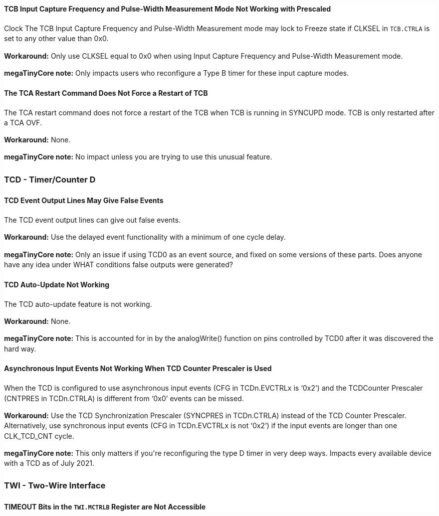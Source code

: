 #### TCB Input Capture Frequency and Pulse-Width Measurement Mode Not Working with Prescaled
Clock The TCB Input Capture Frequency and Pulse-Width Measurement mode may lock to Freeze state if CLKSEL in
`TCB.CTRLA` is set to any other value than 0x0.

**Workaround:** Only use CLKSEL equal to 0x0 when using Input Capture Frequency and Pulse-Width Measurement mode.

**megaTinyCore note:** Only impacts users who reconfigure a Type B timer for these input capture modes.

#### The TCA Restart Command Does Not Force a Restart of TCB
The TCA restart command does not force a restart of the TCB when TCB is running in SYNCUPD mode. TCB is only restarted after a TCA OVF.

**Workaround:** None.

**megaTinyCore note:** No impact unless you are trying to use this unusual feature.

### TCD - Timer/Counter D
#### TCD Event Output Lines May Give False Events
The TCD event output lines can give out false events.

**Workaround:** Use the delayed event functionality with a minimum of one cycle delay.

**megaTinyCore note:** Only an issue if using TCD0 as an event source, and fixed on some versions of these parts. Does anyone have any idea under WHAT conditions false outputs were generated?

#### TCD Auto-Update Not Working
The TCD auto-update feature is not working.

**Workaround:** None.

**megaTinyCore note:** This is accounted for in by the analogWrite() function on pins controlled by TCD0 after it was discovered the hard way.

#### Asynchronous Input Events Not Working When TCD Counter Prescaler is Used
When the TCD is configured to use asynchronous input events (CFG in TCDn.EVCTRLx is ‘0x2’) and the TCDCounter Prescaler (CNTPRES in TCDn.CTRLA) is different from ‘0x0’ events can be missed.

**Workaround:** Use the TCD Synchronization Prescaler (SYNCPRES in TCDn.CTRLA) instead of the TCD Counter Prescaler. Alternatively, use synchronous input events (CFG in TCDn.EVCTRLx is not ‘0x2’) if the input events are longer than one CLK_TCD_CNT cycle.

**megaTinyCore note:** This only matters if you're reconfiguring the type D timer in very deep ways. Impacts every available device with a TCD as of July 2021.

### TWI - Two-Wire Interface
#### TIMEOUT Bits in the `TWI.MCTRLB` Register are Not Accessible
